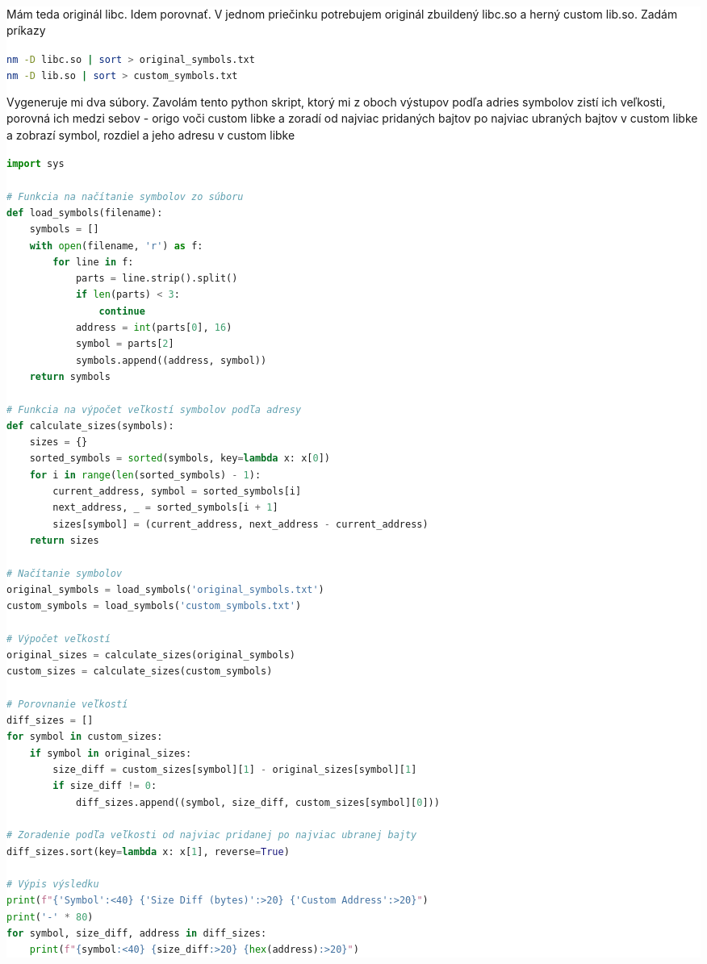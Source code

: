 Mám teda originál libc. Idem porovnať. V jednom priečinku potrebujem originál zbuildený libc.so a herný custom lib.so. Zadám príkazy

```bash
nm -D libc.so | sort > original_symbols.txt
nm -D lib.so | sort > custom_symbols.txt
```

Vygeneruje mi dva súbory. Zavolám tento python skript, ktorý mi z oboch výstupov podľa adries symbolov zistí ich veľkosti, porovná ich medzi sebov - origo voči custom libke a zoradí od najviac pridaných bajtov po najviac ubraných bajtov v custom libke a zobrazí symbol, rozdiel a jeho adresu v custom libke

```python
import sys

# Funkcia na načítanie symbolov zo súboru
def load_symbols(filename):
    symbols = []
    with open(filename, 'r') as f:
        for line in f:
            parts = line.strip().split()
            if len(parts) < 3:
                continue
            address = int(parts[0], 16)
            symbol = parts[2]
            symbols.append((address, symbol))
    return symbols

# Funkcia na výpočet veľkostí symbolov podľa adresy
def calculate_sizes(symbols):
    sizes = {}
    sorted_symbols = sorted(symbols, key=lambda x: x[0])
    for i in range(len(sorted_symbols) - 1):
        current_address, symbol = sorted_symbols[i]
        next_address, _ = sorted_symbols[i + 1]
        sizes[symbol] = (current_address, next_address - current_address)
    return sizes

# Načítanie symbolov
original_symbols = load_symbols('original_symbols.txt')
custom_symbols = load_symbols('custom_symbols.txt')

# Výpočet veľkostí
original_sizes = calculate_sizes(original_symbols)
custom_sizes = calculate_sizes(custom_symbols)

# Porovnanie veľkostí
diff_sizes = []
for symbol in custom_sizes:
    if symbol in original_sizes:
        size_diff = custom_sizes[symbol][1] - original_sizes[symbol][1]
        if size_diff != 0:
            diff_sizes.append((symbol, size_diff, custom_sizes[symbol][0]))

# Zoradenie podľa veľkosti od najviac pridanej po najviac ubranej bajty
diff_sizes.sort(key=lambda x: x[1], reverse=True)

# Výpis výsledku
print(f"{'Symbol':<40} {'Size Diff (bytes)':>20} {'Custom Address':>20}")
print('-' * 80)
for symbol, size_diff, address in diff_sizes:
    print(f"{symbol:<40} {size_diff:>20} {hex(address):>20}")
```

